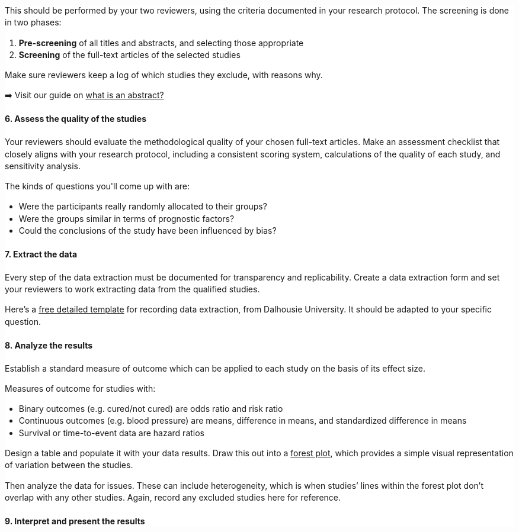 This should be performed by your two reviewers, using the criteria documented in your research protocol. The screening is done in two phases:

1. **Pre-screening** of all titles and abstracts, and selecting those appropriate
2. **Screening** of the full-text articles of the selected studies

Make sure reviewers keep a log of which studies they exclude, with reasons why.

➡️ Visit our guide on [what is an abstract?](https://paperpile.com/g/what-is-the-abstract-of-a-paper/)

#### 6. **Assess the quality of the studies** <a href="#num-6-assess-the-quality-of-the-studies" id="num-6-assess-the-quality-of-the-studies"></a>

Your reviewers should evaluate the methodological quality of your chosen full-text articles. Make an assessment checklist that closely aligns with your research protocol, including a consistent scoring system, calculations of the quality of each study, and sensitivity analysis.

The kinds of questions you'll come up with are:

* Were the participants really randomly allocated to their groups?
* Were the groups similar in terms of prognostic factors?
* Could the conclusions of the study have been influenced by bias?

#### 7. **Extract the data** <a href="#num-7-extract-the-data" id="num-7-extract-the-data"></a>

Every step of the data extraction must be documented for transparency and replicability. Create a data extraction form and set your reviewers to work extracting data from the qualified studies.

Here’s a [free detailed template](https://dal.ca.libguides.com/ld.php?content\_id=14553990) for recording data extraction, from Dalhousie University. It should be adapted to your specific question.

#### 8. **Analyze the results** <a href="#num-8-analyze-the-results" id="num-8-analyze-the-results"></a>

Establish a standard measure of outcome which can be applied to each study on the basis of its effect size.

Measures of outcome for studies with:

* Binary outcomes (e.g. cured/not cured) are odds ratio and risk ratio
* Continuous outcomes (e.g. blood pressure) are means, difference in means, and standardized difference in means
* Survival or time-to-event data are hazard ratios

Design a table and populate it with your data results. Draw this out into a [forest plot](https://uk.cochrane.org/news/how-read-forest-plot), which provides a simple visual representation of variation between the studies.

Then analyze the data for issues. These can include heterogeneity, which is when studies’ lines within the forest plot don’t overlap with any other studies. Again, record any excluded studies here for reference.

#### 9. **Interpret and present the results** <a href="#num-9-interpret-and-present-the-results" id="num-9-interpret-and-present-the-results"></a>
